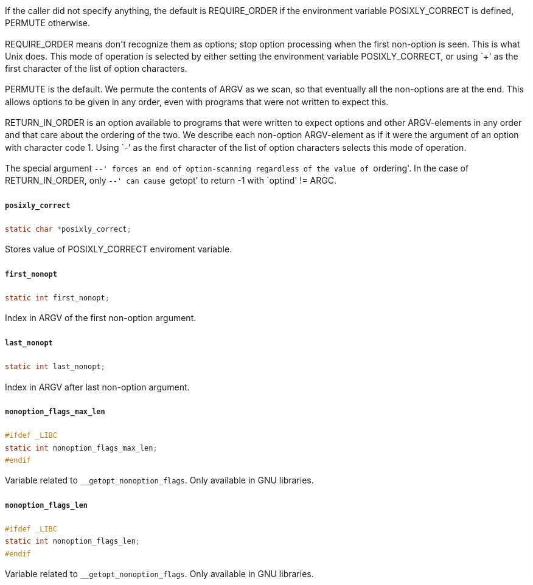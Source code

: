    If the caller did not specify anything,
   the default is REQUIRE_ORDER if the environment variable
   POSIXLY_CORRECT is defined, PERMUTE otherwise.

   REQUIRE_ORDER means don't recognize them as options;
   stop option processing when the first non-option is seen.
   This is what Unix does.
   This mode of operation is selected by either setting the environment
   variable POSIXLY_CORRECT, or using `+' as the first character
   of the list of option characters.

   PERMUTE is the default.  We permute the contents of ARGV as we scan,
   so that eventually all the non-options are at the end.  This allows options
   to be given in any order, even with programs that were not written to
   expect this.

   RETURN_IN_ORDER is an option available to programs that were written
   to expect options and other ARGV-elements in any order and that care about
   the ordering of the two.  We describe each non-option ARGV-element
   as if it were the argument of an option with character code 1.
   Using `-' as the first character of the list of option characters
   selects this mode of operation.

   The special argument `--' forces an end of option-scanning regardless
   of the value of `ordering'.  In the case of RETURN_IN_ORDER, only
   `--' can cause `getopt' to return -1 with `optind' != ARGC.

#### `posixly_correct`
```c
static char *posixly_correct;
```
Stores value of POSIXLY_CORRECT enviroment variable.

#### `first_nonopt`
```c
static int first_nonopt;
```
Index in ARGV of the first non-option argument.

#### `last_nonopt`
```c
static int last_nonopt;
```
Index in ARGV after last non-option argument.

#### `nonoption_flags_max_len`
```c
#ifdef _LIBC
static int nonoption_flags_max_len;
#endif
```
Variable related to `__getopt_nonoption_flags`. Only available in GNU libraries.

#### `nonoption_flags_len`
```c
#ifdef _LIBC
static int nonoption_flags_len;
#endif
```
Variable related to `__getopt_nonoption_flags`. Only available in GNU libraries.
